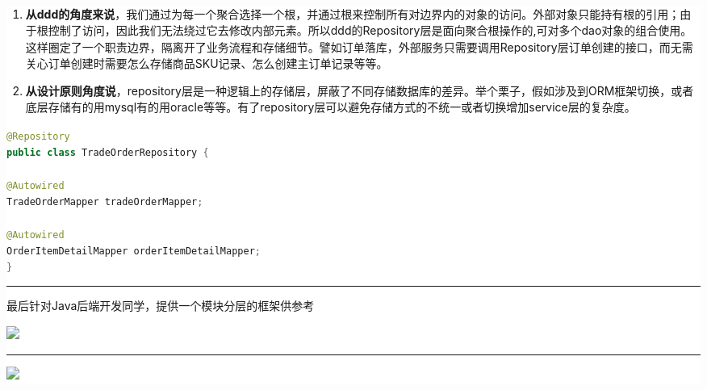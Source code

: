 1. **从ddd的角度来说**，我们通过为每一个聚合选择一个根，并通过根来控制所有对边界内的对象的访问。外部对象只能持有根的引用；由于根控制了访问，因此我们无法绕过它去修改内部元素。所以ddd的Repository层是面向聚合根操作的,可对多个dao对象的组合使用。
这样圈定了一个职责边界，隔离开了业务流程和存储细节。譬如订单落库，外部服务只需要调用Repository层订单创建的接口，而无需关心订单创建时需要怎么存储商品SKU记录、怎么创建主订单记录等等。

2. **从设计原则角度说**，repository层是一种逻辑上的存储层，屏蔽了不同存储数据库的差异。举个栗子，假如涉及到ORM框架切换，或者底层存储有的用mysql有的用oracle等等。有了repository层可以避免存储方式的不统一或者切换增加service层的复杂度。

```java
@Repository
public class TradeOrderRepository {

@Autowired
TradeOrderMapper tradeOrderMapper;

@Autowired
OrderItemDetailMapper orderItemDetailMapper;
}


```
---

最后针对Java后端开发同学，提供一个模块分层的框架供参考

![](https://notecdn.yiban.io/cloud_res_dev/159471455/imgs/19-7-5_02:20:00.777_51008.jpeg)


----------------
![](https://oscimg.oschina.net/oscnet/be1412c6890280b7976893810e491212df3.jpg)